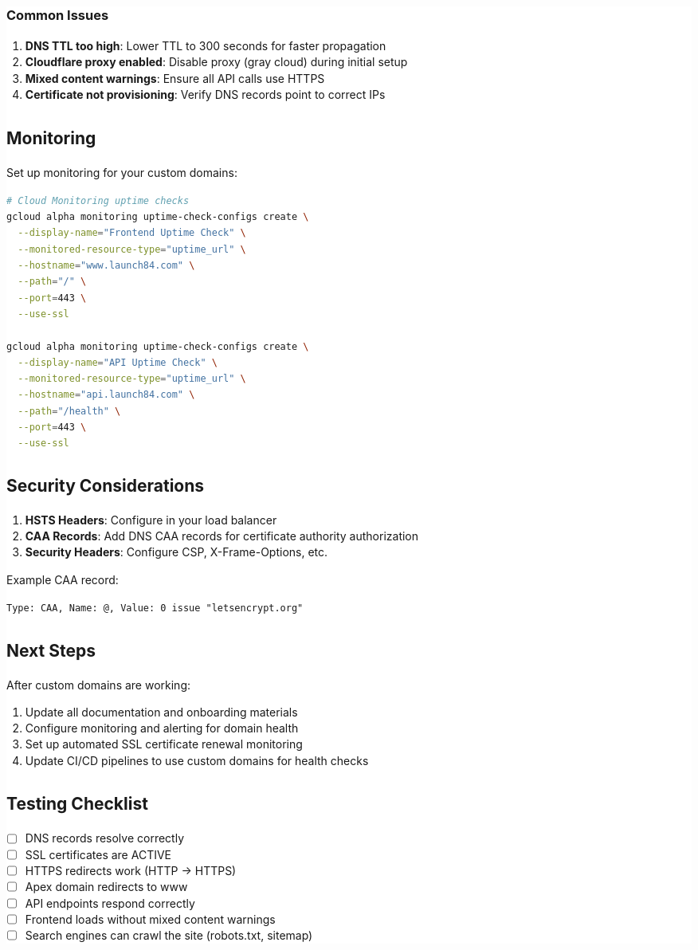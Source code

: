 ### Common Issues

1. **DNS TTL too high**: Lower TTL to 300 seconds for faster propagation
2. **Cloudflare proxy enabled**: Disable proxy (gray cloud) during initial setup
3. **Mixed content warnings**: Ensure all API calls use HTTPS
4. **Certificate not provisioning**: Verify DNS records point to correct IPs

## Monitoring

Set up monitoring for your custom domains:

```bash
# Cloud Monitoring uptime checks
gcloud alpha monitoring uptime-check-configs create \
  --display-name="Frontend Uptime Check" \
  --monitored-resource-type="uptime_url" \
  --hostname="www.launch84.com" \
  --path="/" \
  --port=443 \
  --use-ssl

gcloud alpha monitoring uptime-check-configs create \
  --display-name="API Uptime Check" \
  --monitored-resource-type="uptime_url" \
  --hostname="api.launch84.com" \
  --path="/health" \
  --port=443 \
  --use-ssl
```

## Security Considerations

1. **HSTS Headers**: Configure in your load balancer
2. **CAA Records**: Add DNS CAA records for certificate authority authorization
3. **Security Headers**: Configure CSP, X-Frame-Options, etc.

Example CAA record:
```
Type: CAA, Name: @, Value: 0 issue "letsencrypt.org"
```

## Next Steps

After custom domains are working:
1. Update all documentation and onboarding materials
2. Configure monitoring and alerting for domain health
3. Set up automated SSL certificate renewal monitoring
4. Update CI/CD pipelines to use custom domains for health checks

## Testing Checklist

- [ ] DNS records resolve correctly
- [ ] SSL certificates are ACTIVE
- [ ] HTTPS redirects work (HTTP → HTTPS)
- [ ] Apex domain redirects to www
- [ ] API endpoints respond correctly
- [ ] Frontend loads without mixed content warnings
- [ ] Search engines can crawl the site (robots.txt, sitemap)
